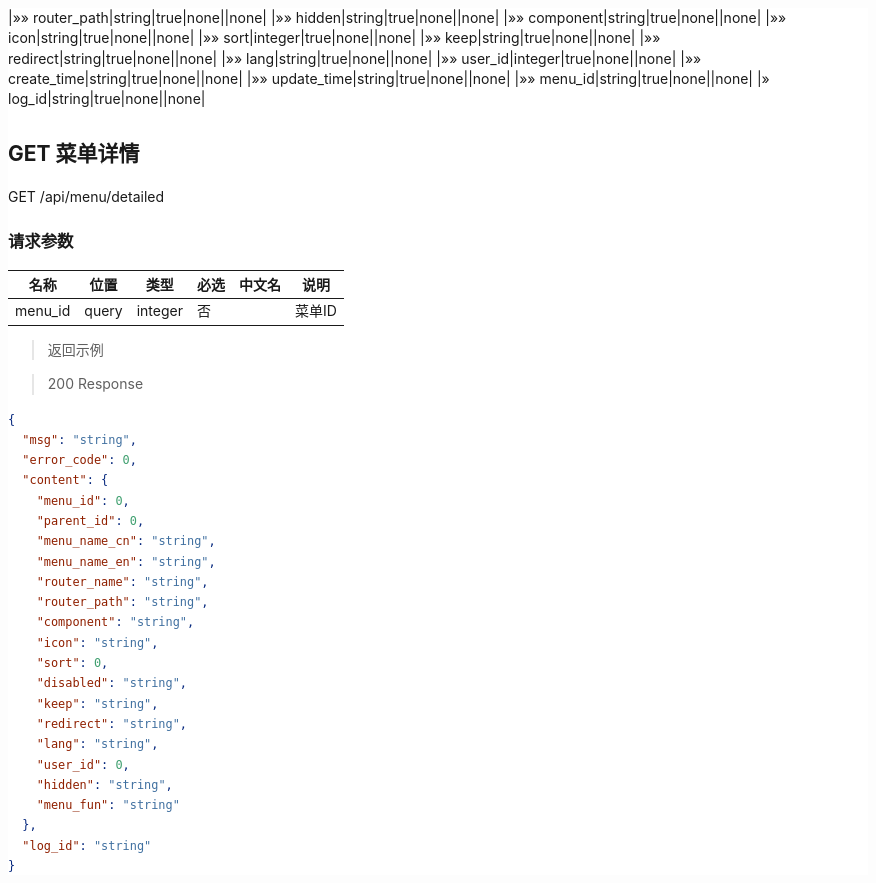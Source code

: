 |»» router_path|string|true|none||none|
|»» hidden|string|true|none||none|
|»» component|string|true|none||none|
|»» icon|string|true|none||none|
|»» sort|integer|true|none||none|
|»» keep|string|true|none||none|
|»» redirect|string|true|none||none|
|»» lang|string|true|none||none|
|»» user_id|integer|true|none||none|
|»» create_time|string|true|none||none|
|»» update_time|string|true|none||none|
|»» menu_id|string|true|none||none|
|» log_id|string|true|none||none|

## GET 菜单详情

GET /api/menu/detailed

### 请求参数

|名称|位置|类型|必选|中文名|说明|
|---|---|---|---|---|---|
|menu_id|query|integer| 否 ||菜单ID|

> 返回示例

> 200 Response

```json
{
  "msg": "string",
  "error_code": 0,
  "content": {
    "menu_id": 0,
    "parent_id": 0,
    "menu_name_cn": "string",
    "menu_name_en": "string",
    "router_name": "string",
    "router_path": "string",
    "component": "string",
    "icon": "string",
    "sort": 0,
    "disabled": "string",
    "keep": "string",
    "redirect": "string",
    "lang": "string",
    "user_id": 0,
    "hidden": "string",
    "menu_fun": "string"
  },
  "log_id": "string"
}
```
